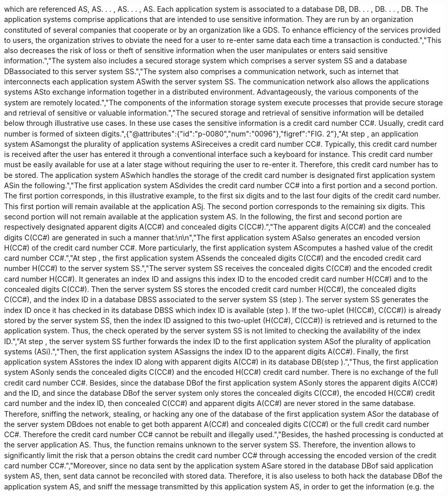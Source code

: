 which are referenced AS, AS. . . , AS. . . , AS. Each application system is associated to a database DB, DB. . . , DB. . . , DB. The application systems comprise applications that are intended to use sensitive information. They are run by an organization constituted of several companies that cooperate or by an organization like a GDS. To enhance efficiency of the services provided to users, the organization strives to obviate the need for a user to re-enter same data each time a transaction is conducted.","This also decreases the risk of loss or theft of sensitive information when the user manipulates or enters said sensitive information.","The system also includes a secured storage system which comprises a server system SS and a database DBassociated to this server system SS.","The system also comprises a communication network, such as internet that interconnects each application system ASwith the server system SS. The communication network also allows the applications systems ASto exchange information together in a distributed environment. Advantageously, the various components of the system are remotely located.","The components of the information storage system execute processes that provide secure storage and retrieval of sensitive or valuable information.","The secured storage and retrieval of sensitive information will be detailed below through illustrative use cases. In these use cases the sensitive information is a credit card number CC#. Usually, credit card number is formed of sixteen digits.",{"@attributes":{"id":"p-0080","num":"0096"},"figref":"FIG. 2"},"At step , an application system ASamongst the plurality of application systems ASireceives a credit card number CC#. Typically, this credit card number is received after the user has entered it through a conventional interface such a keyboard for instance. This credit card number must be easily available for use at a later stage without requiring the user to re-enter it. Therefore, this credit card number has to be stored. The application system ASwhich handles the storage of the credit card number is designated first application system ASin the following.","The first application system ASdivides the credit card number CC# into a first portion and a second portion. The first portion corresponds, in this illustrative example, to the first six digits and to the last four digits of the credit card number. This first portion will remain available at the application ASj. The second portion corresponds to the remaining six digits. This second portion will not remain available at the application system AS. In the following, the first and second portion are respectively designated apparent digits A(CC#) and concealed digits C(CC#).","The apparent digits A(CC#) and the concealed digits C(CC#) are generated in such a manner that:\n\n","The first application system ASalso generates an encoded version H(CC#) of the credit card number CC#. More particularly, the first application system AScomputes a hashed value of the credit card number CC#.","At step , the first application system ASsends the concealed digits C(CC#) and the encoded credit card number H(CC#) to the server system SS.","The server system SS receives the concealed digits C(CC#) and the encoded credit card number H(CC#). It generates an index ID and assigns this index ID to the encoded credit card number H(CC#) and to the concealed digits C(CC#). Then the server system SS stores the encoded credit card number H(CC#), the concealed digits C(CC#), and the index ID in a database DBSS associated to the server system SS (step ). The server system SS generates the index ID once it has checked in its database DBSS which index ID is available (step ). If the two-uplet (H(CC#), C(CC#)) is already stored by the server system SS, then the index ID assigned to this two-uplet (H(CC#), C(CC#)) is retrieved and is returned to the application system. Thus, the check operated by the server system SS is not limited to checking the availability of the index ID.","At step , the server system SS further forwards the index ID to the first application system ASof the plurality of application systems (ASi).","Then, the first application system ASassigns the index ID to the apparent digits A(CC#). Finally, the first application system ASstores the index ID along with apparent digits A(CC#) in its database DB(step ).","Thus, the first application system ASonly sends the concealed digits C(CC#) and the encoded H(CC#) credit card number. There is no exchange of the full credit card number CC#. Besides, since the database DBof the first application system ASonly stores the apparent digits A(CC#) and the ID, and since the database DBof the server system only stores the concealed digits C(CC#), the encoded H(CC#) credit card number and the index ID, then concealed C(CC#) and apparent digits A(CC#) are never stored in the same database. Therefore, sniffing the network, stealing, or hacking any one of the database of the first application system ASor the database of the server system DBdoes not enable to get both apparent A(CC#) and concealed digits C(CC#) or the full credit card number CC#. Therefore the credit card number CC# cannot be rebuilt and illegally used.","Besides, the hashed processing is conducted at the server application AS. Thus, the function remains unknown to the server system SS. Therefore, the invention allows to significantly limit the risk that a person obtains the credit card number CC# through accessing the encoded version of the credit card number CC#.","Moreover, since no data sent by the application system ASare stored in the database DBof said application system AS, then, sent data cannot be reconciled with stored data. Therefore, it is also useless to both hack the database DBof the application system AS, and sniff the message transmitted by this application system AS, in order to get the information (e.g. the